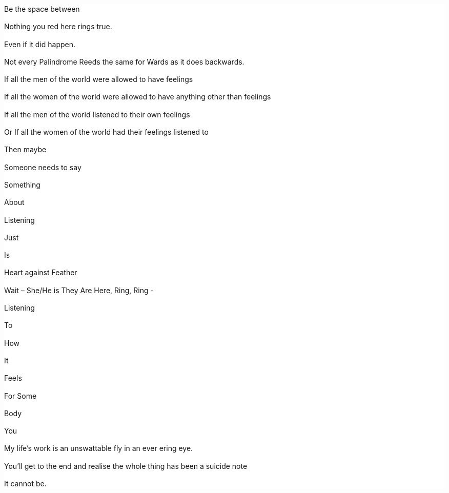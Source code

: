 



Be the space between







Nothing you red here rings true. 

Even if it did happen.

Not every Palindrome Reeds the same for Wards as it does backwards.

If all the men of the world were allowed to have feelings 

If all the women of the world were allowed to have anything other than feelings

If all the men of the world listened to their own feelings

Or If all the women of the world had their feelings listened to 

Then maybe

Someone needs to say 

Something

About 

Listening 

Just

Is

Heart against Feather

Wait – She/He is They Are Here, Ring, Ring -

Listening 

To 

How 

It 

Feels



For Some

Body

You



My life’s work is an unswattable fly in an ever  ering eye.

You’ll get to the end and realise the whole thing has been a suicide note

It cannot be. 
